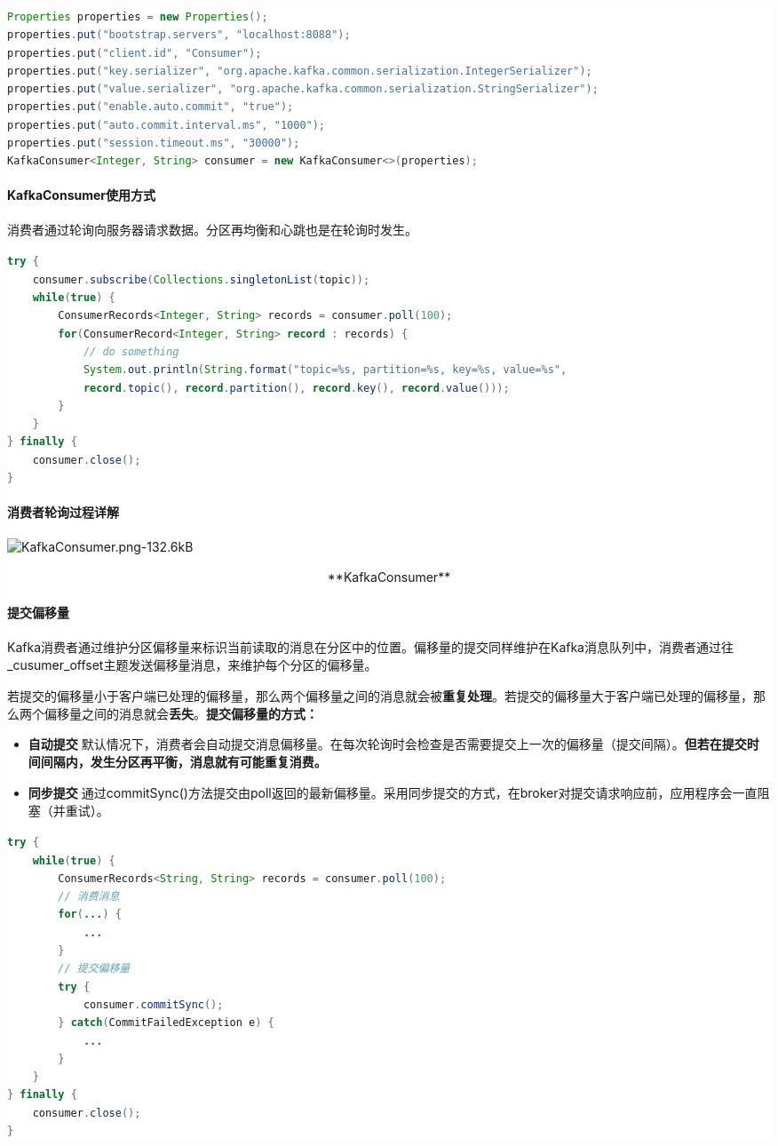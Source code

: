 ```java
Properties properties = new Properties();
properties.put("bootstrap.servers", "localhost:8088");
properties.put("client.id", "Consumer");
properties.put("key.serializer", "org.apache.kafka.common.serialization.IntegerSerializer");
properties.put("value.serializer", "org.apache.kafka.common.serialization.StringSerializer");
properties.put("enable.auto.commit", "true");
properties.put("auto.commit.interval.ms", "1000");
properties.put("session.timeout.ms", "30000");
KafkaConsumer<Integer, String> consumer = new KafkaConsumer<>(properties);
```

#### **KafkaConsumer使用方式**
消费者通过轮询向服务器请求数据。分区再均衡和心跳也是在轮询时发生。

```java
try {
    consumer.subscribe(Collections.singletonList(topic));
    while(true) {
        ConsumerRecords<Integer, String> records = consumer.poll(100);
        for(ConsumerRecord<Integer, String> record : records) {
            // do something
            System.out.println(String.format("topic=%s, partition=%s, key=%s, value=%s",
            record.topic(), record.partition(), record.key(), record.value()));
        }
    }
} finally {
    consumer.close();
}
```

#### **消费者轮询过程详解**
![KafkaConsumer.png-132.6kB][7]
<center>**KafkaConsumer**</center>

#### **提交偏移量**
Kafka消费者通过维护分区偏移量来标识当前读取的消息在分区中的位置。偏移量的提交同样维护在Kafka消息队列中，消费者通过往_cusumer_offset主题发送偏移量消息，来维护每个分区的偏移量。

若提交的偏移量小于客户端已处理的偏移量，那么两个偏移量之间的消息就会被**重复处理**。若提交的偏移量大于客户端已处理的偏移量，那么两个偏移量之间的消息就会**丢失**。**提交偏移量的方式：**

- **自动提交**
默认情况下，消费者会自动提交消息偏移量。在每次轮询时会检查是否需要提交上一次的偏移量（提交间隔）。**但若在提交时间间隔内，发生分区再平衡，消息就有可能重复消费。**

- **同步提交**
通过commitSync()方法提交由poll返回的最新偏移量。采用同步提交的方式，在broker对提交请求响应前，应用程序会一直阻塞（并重试）。
```java
try {
	while(true) {
		ConsumerRecords<String, String> records = consumer.poll(100);
		// 消费消息
		for(...) {
			...
		}
		// 提交偏移量
		try {
			consumer.commitSync();
		} catch(CommitFailedException e) {
			...
		}
	}
} finally {
	consumer.close();
}
```


  [1]: http://static.zybuluo.com/yongdagan/rwahtuoh6qyz4hxvd11w31o5/Kafka%E4%B8%BB%E9%A2%98%E3%80%81%E5%88%86%E5%8C%BA%E3%80%81%E6%89%B9%E6%AC%A1%E4%B8%8E%E6%B6%88%E6%81%AF%20%281%29.png
  [2]: http://static.zybuluo.com/yongdagan/cuwci9tz2u8p42jekkuepf09/Kafka%E6%9E%B6%E6%9E%84%E7%A4%BA%E6%84%8F.png
  [3]: http://static.zybuluo.com/yongdagan/cypn1u9csndpyz7fyihv3khe/Kafka%E6%B6%88%E6%81%AF%E5%8F%91%E9%80%81%E6%B5%81%E7%A8%8B.png
  [4]: http://static.zybuluo.com/yongdagan/lgk159m0wpcyj2ug9csfmhk5/KafkaProducer.png
  [5]: http://static.zybuluo.com/yongdagan/ggs3adbwos431hwjnvxbcggk/KafkaProducerSender.png
  [6]: http://static.zybuluo.com/yongdagan/9sf6q8d2k2wj1m9ljiwyh9i8/Kafka%E6%B6%88%E8%B4%B9%E8%80%85%E4%B8%8E%E7%BE%A4%E7%BB%84%E5%8D%8F%E8%B0%83%E8%80%85%20%281%29.png
  [7]: http://static.zybuluo.com/yongdagan/cmc5t5r19m416tafiahet74c/KafkaConsumer.png
  [8]: http://static.zybuluo.com/yongdagan/vtbbcb0o9gwdh42jmhzd0d91/%E5%88%86%E5%8C%BA%E5%A4%8D%E5%88%B6.png
  [9]: http://static.zybuluo.com/yongdagan/nsfc6oyvpe5gkr2455i98p1b/%E5%88%86%E5%8C%BA%E6%97%A5%E5%BF%97.png
  [10]: http://static.zybuluo.com/yongdagan/1mri63u0984w9fqhb9r4ghut/Kafka%E9%9B%86%E7%BE%A4%E5%85%83%E4%BF%A1%E6%81%AF.png
  [11]: http://static.zybuluo.com/yongdagan/dxwzb4t539uyhh0y9oj02g48/Kafka%E6%8E%A7%E5%88%B6%E5%99%A8%20%281%29.png